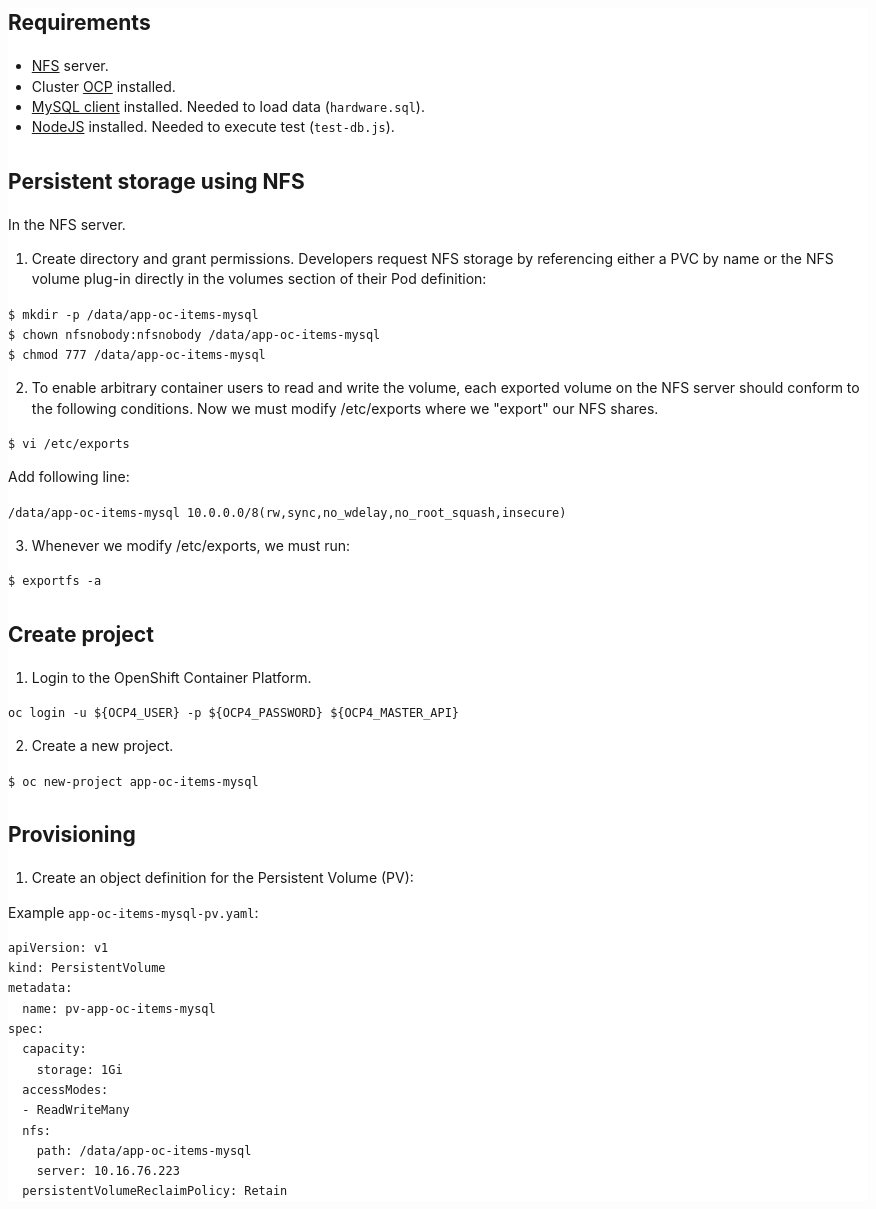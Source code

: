 [OCP]: https://www.openshift.com
[MySQL client]: https://dev.mysql.com/downloads/
[NodeJS]: https://dev.mysql.com/downloads/
[NFS]: https://en.wikipedia.org/wiki/NFS

## Requirements

- [NFS][] server.
- Cluster [OCP][] installed.
- [MySQL client][] installed. Needed to load data (`hardware.sql`).
- [NodeJS][] installed. Needed to execute test (`test-db.js`).

## Persistent storage using NFS

In the NFS server.

1. Create directory and grant permissions. Developers request NFS storage by referencing either a PVC by name or the NFS volume plug-in directly in the volumes section of their Pod definition:

```
$ mkdir -p /data/app-oc-items-mysql
$ chown nfsnobody:nfsnobody /data/app-oc-items-mysql
$ chmod 777 /data/app-oc-items-mysql
```

2. To enable arbitrary container users to read and write the volume, each exported volume on the NFS server should conform to the following conditions. Now we must modify /etc/exports where we "export" our NFS shares. 

`$ vi /etc/exports`

Add following line:

```
/data/app-oc-items-mysql 10.0.0.0/8(rw,sync,no_wdelay,no_root_squash,insecure)
```

3. Whenever we modify /etc/exports, we must run:

`$ exportfs -a`

## Create project

1. Login to the OpenShift Container Platform.

`oc login -u ${OCP4_USER} -p ${OCP4_PASSWORD} ${OCP4_MASTER_API}`

2. Create a new project.

`$ oc new-project app-oc-items-mysql`

## Provisioning

1. Create an object definition for the Persistent Volume (PV):

Example `app-oc-items-mysql-pv.yaml`:

```
apiVersion: v1
kind: PersistentVolume
metadata:
  name: pv-app-oc-items-mysql
spec:
  capacity:
    storage: 1Gi
  accessModes:
  - ReadWriteMany
  nfs: 
    path: /data/app-oc-items-mysql
    server: 10.16.76.223 
  persistentVolumeReclaimPolicy: Retain
```
